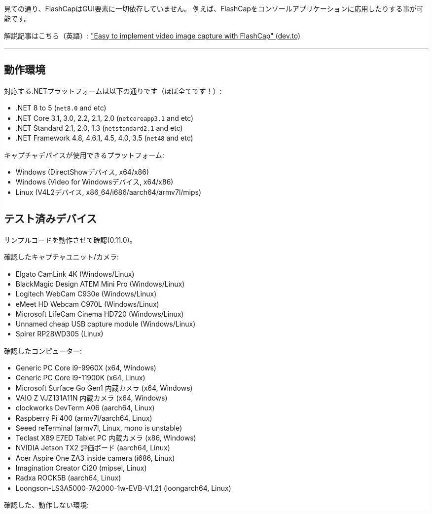 見ての通り、FlashCapはGUI要素に一切依存していません。
例えば、FlashCapをコンソールアプリケーションに応用したりする事が可能です。

解説記事はこちら（英語）: ["Easy to implement video image capture with FlashCap" (dev.to)](https://dev.to/kozy_kekyo/easy-to-implement-video-image-capture-with-flashcap-o5a)


----

## 動作環境


対応する.NETプラットフォームは以下の通りです（ほぼ全てです！）:

* .NET 8 to 5 (`net8.0` and etc)
* .NET Core 3.1, 3.0, 2.2, 2.1, 2.0 (`netcoreapp3.1` and etc)
* .NET Standard 2.1, 2.0, 1.3 (`netstandard2.1` and etc)
* .NET Framework 4.8, 4.6.1, 4.5, 4.0, 3.5 (`net48` and etc)

キャプチャデバイスが使用できるプラットフォーム:

* Windows (DirectShowデバイス, x64/x86)
* Windows (Video for Windowsデバイス, x64/x86)
* Linux (V4L2デバイス, x86_64/i686/aarch64/armv7l/mips)

## テスト済みデバイス

サンプルコードを動作させて確認(0.11.0)。

確認したキャプチャユニット/カメラ:

* Elgato CamLink 4K (Windows/Linux)
* BlackMagic Design ATEM Mini Pro (Windows/Linux)
* Logitech WebCam C930e (Windows/Linux)
* eMeet HD Webcam C970L (Windows/Linux)
* Microsoft LifeCam Cinema HD720 (Windows/Linux)
* Unnamed cheap USB capture module (Windows/Linux)
* Spirer RP28WD305 (Linux)

確認したコンピューター:

* Generic PC Core i9-9960X (x64, Windows)
* Generic PC Core i9-11900K (x64, Linux)
* Microsoft Surface Go Gen1 内蔵カメラ (x64, Windows)
* VAIO Z VJZ131A11N 内蔵カメラ (x64, Windows)
* clockworks DevTerm A06 (aarch64, Linux)
* Raspberry Pi 400 (armv7l/aarch64, Linux)
* Seeed reTerminal (armv7l, Linux, mono is unstable)
* Teclast X89 E7ED Tablet PC 内蔵カメラ (x86, Windows)
* NVIDIA Jetson TX2 評価ボード (aarch64, Linux)
* Acer Aspire One ZA3 inside camera (i686, Linux)
* Imagination Creator Ci20 (mipsel, Linux)
* Radxa ROCK5B (aarch64, Linux)
* Loongson-LS3A5000-7A2000-1w-EVB-V1.21 (loongarch64, Linux)

確認した、動作しない環境:
